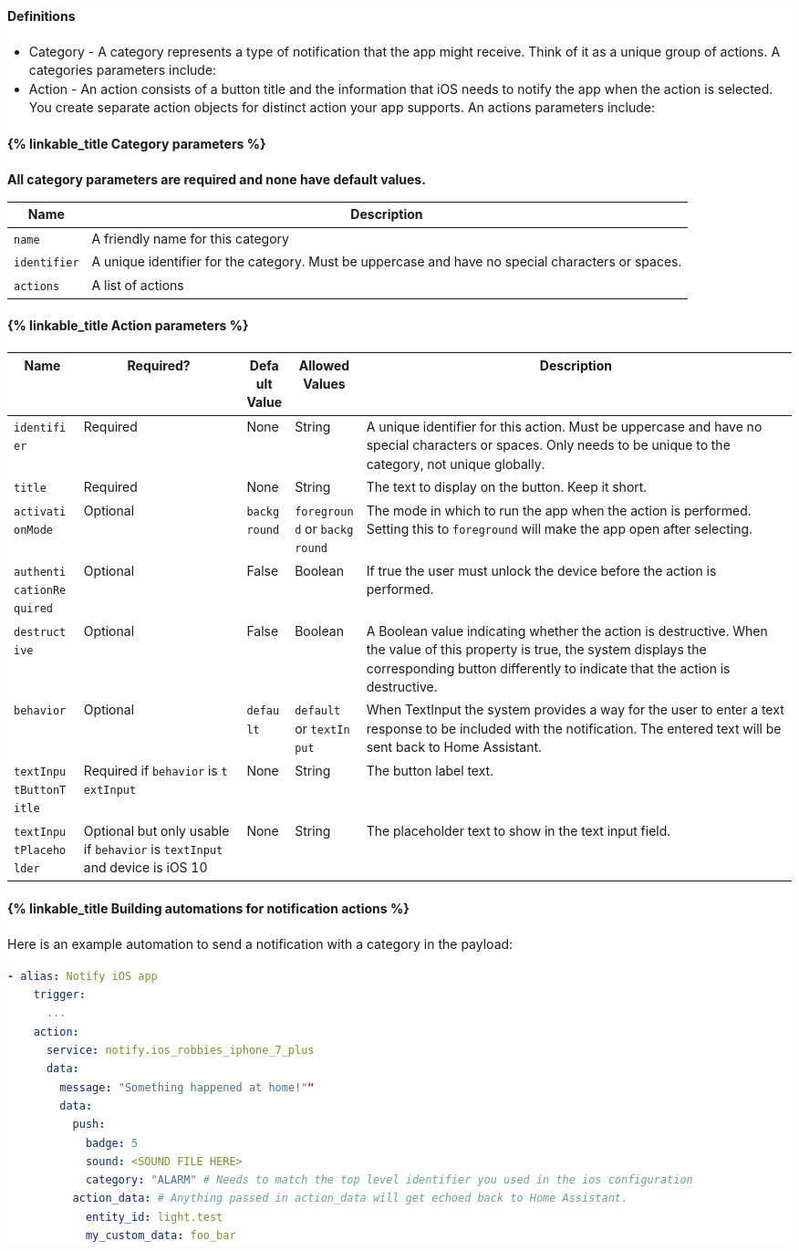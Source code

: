 
#### Definitions
- Category - A category represents a type of notification that the app might receive. Think of it as a unique group of actions. A categories parameters include:
- Action - An action consists of a button title and the information that iOS needs to notify the app when the action is selected. You create separate action objects for distinct action your app supports. An actions parameters include:

#### {% linkable_title Category parameters %}
**All category parameters are required and none have default values.**

| Name         | Description                                                                                       |
|--------------|---------------------------------------------------------------------------------------------------|
| `name`       | A friendly name for this category                                                                 |
| `identifier` | A unique identifier for the category. Must be uppercase and have no special characters or spaces. |
| `actions`    | A list of actions                                                                                 |

#### {% linkable_title Action parameters %}

| Name                     | Required?                                                                  | Default Value | Allowed Values               | Description                                                                                                                                                                                                 |
|--------------------------|----------------------------------------------------------------------------|---------------|------------------------------|-------------------------------------------------------------------------------------------------------------------------------------------------------------------------------------------------------------|
| `identifier`             | Required                                                                   | None          | String                       | A unique identifier for this action. Must be uppercase and have no special characters or spaces. Only needs to be unique to the category, not unique globally.                                              |
| `title`                  | Required                                                                   | None          | String                       | The text to display on the button. Keep it short.                                                                                                                                                           |
| `activationMode`         | Optional                                                                   | `background`  | `foreground` or `background` | The mode in which to run the app when the action is performed. Setting this to `foreground` will make the app open after selecting.                                                                         |
| `authenticationRequired` | Optional                                                                   | False         | Boolean                      | If true the user must unlock the device before the action is performed.                                                                                                                                     |
| `destructive`            | Optional                                                                   | False         | Boolean                      | A Boolean value indicating whether the action is destructive. When the value of this property is true, the system displays the corresponding button differently to indicate that the action is destructive. |
| `behavior`               | Optional                                                                   | `default`     | `default` or `textInput`     | When TextInput the system provides a way for the user to enter a text response to be included with the notification. The entered text will be sent back to Home Assistant.                                  |
| `textInputButtonTitle`   | Required if `behavior` is `textInput`                                      | None          | String                       | The button label text.                                                                                                                                                                                      |
| `textInputPlaceholder`   | Optional but only usable if `behavior` is `textInput` and device is iOS 10 | None          | String                       | The placeholder text to show in the text input field.                                                                                                                                                       |

#### {% linkable_title Building automations for notification actions %}
Here is an example automation to send a notification with a category in the payload:

```yaml
- alias: Notify iOS app
    trigger:
      ...
    action:
      service: notify.ios_robbies_iphone_7_plus
      data:
        message: "Something happened at home!""
        data:
          push:
            badge: 5
            sound: <SOUND FILE HERE>
            category: "ALARM" # Needs to match the top level identifier you used in the ios configuration
          action_data: # Anything passed in action_data will get echoed back to Home Assistant.
            entity_id: light.test
            my_custom_data: foo_bar
```
